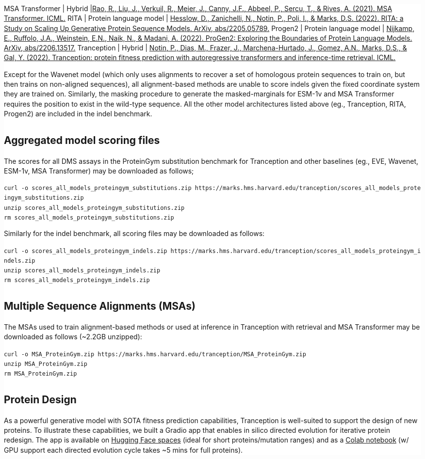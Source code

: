 MSA Transformer | Hybrid |[Rao, R., Liu, J., Verkuil, R., Meier, J., Canny, J.F., Abbeel, P., Sercu, T., & Rives, A. (2021). MSA Transformer. ICML.](http://proceedings.mlr.press/v139/rao21a.html)
RITA | Protein language model | [Hesslow, D., Zanichelli, N., Notin, P., Poli, I., & Marks, D.S. (2022). RITA: a Study on Scaling Up Generative Protein Sequence Models. ArXiv, abs/2205.05789.](https://arxiv.org/abs/2205.05789)
Progen2 | Protein language model | [Nijkamp, E., Ruffolo, J.A., Weinstein, E.N., Naik, N., & Madani, A. (2022). ProGen2: Exploring the Boundaries of Protein Language Models. ArXiv, abs/2206.13517.](https://arxiv.org/abs/2206.13517)
Tranception | Hybrid | [Notin, P., Dias, M., Frazer, J., Marchena-Hurtado, J., Gomez, A.N., Marks, D.S., & Gal, Y. (2022). Tranception: protein fitness prediction with autoregressive transformers and inference-time retrieval. ICML.](https://proceedings.mlr.press/v162/notin22a.html)

Except for the Wavenet model (which only uses alignments to recover a set of homologous protein sequences to train on, but then trains on non-aligned sequences), all alignment-based methods are unable to score indels given the fixed coordinate system they are trained on. Similarly, the masking procedure to generate the masked-marginals for ESM-1v and MSA Transformer requires the position to exist in the wild-type sequence. All the other model architectures listed above (eg., Tranception, RITA, Progen2) are included in the indel benchmark.

## Aggregated model scoring files
The scores for all DMS assays in the ProteinGym substitution benchmark for Tranception and other baselines (eg., EVE, Wavenet, ESM-1v, MSA Transformer) may be downloaded as follows;
```
curl -o scores_all_models_proteingym_substitutions.zip https://marks.hms.harvard.edu/tranception/scores_all_models_proteingym_substitutions.zip
unzip scores_all_models_proteingym_substitutions.zip
rm scores_all_models_proteingym_substitutions.zip
```
Similarly for the indel benchmark, all scoring files may be downloaded as follows:
```
curl -o scores_all_models_proteingym_indels.zip https://marks.hms.harvard.edu/tranception/scores_all_models_proteingym_indels.zip
unzip scores_all_models_proteingym_indels.zip
rm scores_all_models_proteingym_indels.zip
```

## Multiple Sequence Alignments (MSAs)

The MSAs used to train alignment-based methods or used at inference in Tranception with retrieval and MSA Transformer may be downloaded as follows (~2.2GB unzipped):
```
curl -o MSA_ProteinGym.zip https://marks.hms.harvard.edu/tranception/MSA_ProteinGym.zip
unzip MSA_ProteinGym.zip
rm MSA_ProteinGym.zip
```

## Protein Design

As a powerful generative model with SOTA fitness prediction capabilities, Tranception is well-suited to support the design of new proteins. To illustrate these capabilities, we built a Gradio app that enables in silico directed evolution for iterative protein redesign.
The app is available on [Hugging Face spaces](https://huggingface.co/spaces/PascalNotin/Tranception_design) (ideal for short proteins/mutation ranges) and as a [Colab notebook](https://colab.research.google.com/drive/12ni4U1Na9VWwnwdpGzYHCkNC7sud9SLy?usp=sharing) (w/ GPU support each directed evolution cycle takes ~5 mins for full proteins).

